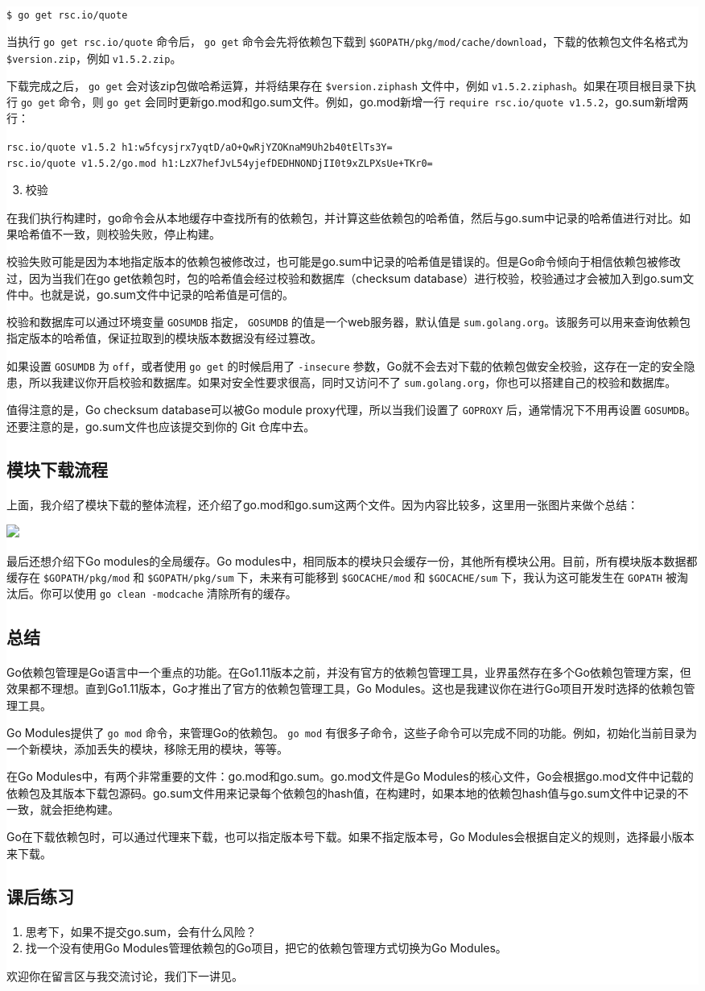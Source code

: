 ```bash
$ go get rsc.io/quote

```

当执行 `go get rsc.io/quote` 命令后， `go get` 命令会先将依赖包下载到 `$GOPATH/pkg/mod/cache/download`，下载的依赖包文件名格式为 `$version.zip`，例如 `v1.5.2.zip`。

下载完成之后， `go get` 会对该zip包做哈希运算，并将结果存在 `$version.ziphash` 文件中，例如 `v1.5.2.ziphash`。如果在项目根目录下执行 `go get` 命令，则 `go get` 会同时更新go.mod和go.sum文件。例如，go.mod新增一行 `require rsc.io/quote v1.5.2`，go.sum新增两行：

```bash
rsc.io/quote v1.5.2 h1:w5fcysjrx7yqtD/aO+QwRjYZOKnaM9Uh2b40tElTs3Y=
rsc.io/quote v1.5.2/go.mod h1:LzX7hefJvL54yjefDEDHNONDjII0t9xZLPXsUe+TKr0=

```

3. 校验

在我们执行构建时，go命令会从本地缓存中查找所有的依赖包，并计算这些依赖包的哈希值，然后与go.sum中记录的哈希值进行对比。如果哈希值不一致，则校验失败，停止构建。

校验失败可能是因为本地指定版本的依赖包被修改过，也可能是go.sum中记录的哈希值是错误的。但是Go命令倾向于相信依赖包被修改过，因为当我们在go get依赖包时，包的哈希值会经过校验和数据库（checksum database）进行校验，校验通过才会被加入到go.sum文件中。也就是说，go.sum文件中记录的哈希值是可信的。

校验和数据库可以通过环境变量 `GOSUMDB` 指定， `GOSUMDB` 的值是一个web服务器，默认值是 `sum.golang.org`。该服务可以用来查询依赖包指定版本的哈希值，保证拉取到的模块版本数据没有经过篡改。

如果设置 `GOSUMDB` 为 `off`，或者使用 `go get` 的时候启用了 `-insecure` 参数，Go就不会去对下载的依赖包做安全校验，这存在一定的安全隐患，所以我建议你开启校验和数据库。如果对安全性要求很高，同时又访问不了 `sum.golang.org`，你也可以搭建自己的校验和数据库。

值得注意的是，Go checksum database可以被Go module proxy代理，所以当我们设置了 `GOPROXY` 后，通常情况下不用再设置 `GOSUMDB`。还要注意的是，go.sum文件也应该提交到你的 Git 仓库中去。

## 模块下载流程

上面，我介绍了模块下载的整体流程，还介绍了go.mod和go.sum这两个文件。因为内容比较多，这里用一张图片来做个总结：

![](https://static001.geekbang.org/resource/image/8b/8d/8b92e53cebd4373f8c41fdbe9328ba8d.jpg?wh=2248x1077)

最后还想介绍下Go modules的全局缓存。Go modules中，相同版本的模块只会缓存一份，其他所有模块公用。目前，所有模块版本数据都缓存在 `$GOPATH/pkg/mod` 和 `$GOPATH/pkg/sum` 下，未来有可能移到 `$GOCACHE/mod` 和 `$GOCACHE/sum` 下，我认为这可能发生在 `GOPATH` 被淘汰后。你可以使用 `go clean -modcache` 清除所有的缓存。

## 总结

Go依赖包管理是Go语言中一个重点的功能。在Go1.11版本之前，并没有官方的依赖包管理工具，业界虽然存在多个Go依赖包管理方案，但效果都不理想。直到Go1.11版本，Go才推出了官方的依赖包管理工具，Go Modules。这也是我建议你在进行Go项目开发时选择的依赖包管理工具。

Go Modules提供了 `go mod` 命令，来管理Go的依赖包。 `go mod` 有很多子命令，这些子命令可以完成不同的功能。例如，初始化当前目录为一个新模块，添加丢失的模块，移除无用的模块，等等。

在Go Modules中，有两个非常重要的文件：go.mod和go.sum。go.mod文件是Go Modules的核心文件，Go会根据go.mod文件中记载的依赖包及其版本下载包源码。go.sum文件用来记录每个依赖包的hash值，在构建时，如果本地的依赖包hash值与go.sum文件中记录的不一致，就会拒绝构建。

Go在下载依赖包时，可以通过代理来下载，也可以指定版本号下载。如果不指定版本号，Go Modules会根据自定义的规则，选择最小版本来下载。

## 课后练习

1. 思考下，如果不提交go.sum，会有什么风险？
2. 找一个没有使用Go Modules管理依赖包的Go项目，把它的依赖包管理方式切换为Go Modules。

欢迎你在留言区与我交流讨论，我们下一讲见。